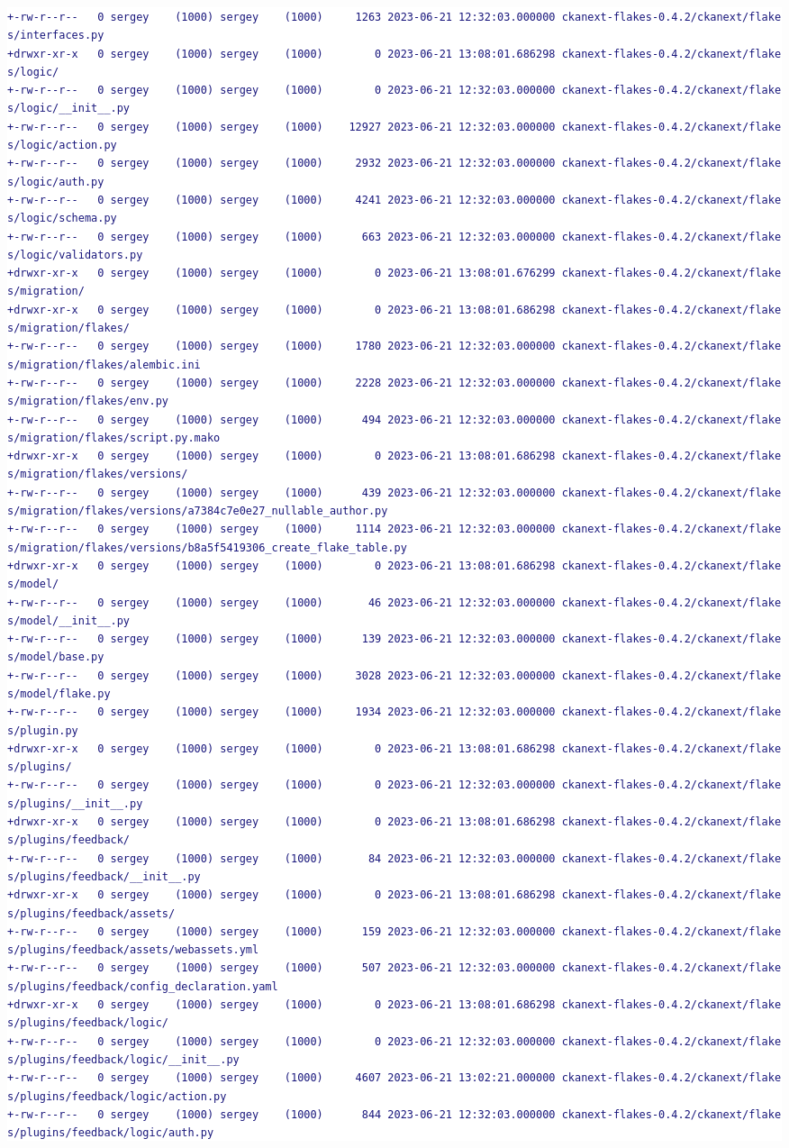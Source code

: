 ```diff
+-rw-r--r--   0 sergey    (1000) sergey    (1000)     1263 2023-06-21 12:32:03.000000 ckanext-flakes-0.4.2/ckanext/flakes/interfaces.py
+drwxr-xr-x   0 sergey    (1000) sergey    (1000)        0 2023-06-21 13:08:01.686298 ckanext-flakes-0.4.2/ckanext/flakes/logic/
+-rw-r--r--   0 sergey    (1000) sergey    (1000)        0 2023-06-21 12:32:03.000000 ckanext-flakes-0.4.2/ckanext/flakes/logic/__init__.py
+-rw-r--r--   0 sergey    (1000) sergey    (1000)    12927 2023-06-21 12:32:03.000000 ckanext-flakes-0.4.2/ckanext/flakes/logic/action.py
+-rw-r--r--   0 sergey    (1000) sergey    (1000)     2932 2023-06-21 12:32:03.000000 ckanext-flakes-0.4.2/ckanext/flakes/logic/auth.py
+-rw-r--r--   0 sergey    (1000) sergey    (1000)     4241 2023-06-21 12:32:03.000000 ckanext-flakes-0.4.2/ckanext/flakes/logic/schema.py
+-rw-r--r--   0 sergey    (1000) sergey    (1000)      663 2023-06-21 12:32:03.000000 ckanext-flakes-0.4.2/ckanext/flakes/logic/validators.py
+drwxr-xr-x   0 sergey    (1000) sergey    (1000)        0 2023-06-21 13:08:01.676299 ckanext-flakes-0.4.2/ckanext/flakes/migration/
+drwxr-xr-x   0 sergey    (1000) sergey    (1000)        0 2023-06-21 13:08:01.686298 ckanext-flakes-0.4.2/ckanext/flakes/migration/flakes/
+-rw-r--r--   0 sergey    (1000) sergey    (1000)     1780 2023-06-21 12:32:03.000000 ckanext-flakes-0.4.2/ckanext/flakes/migration/flakes/alembic.ini
+-rw-r--r--   0 sergey    (1000) sergey    (1000)     2228 2023-06-21 12:32:03.000000 ckanext-flakes-0.4.2/ckanext/flakes/migration/flakes/env.py
+-rw-r--r--   0 sergey    (1000) sergey    (1000)      494 2023-06-21 12:32:03.000000 ckanext-flakes-0.4.2/ckanext/flakes/migration/flakes/script.py.mako
+drwxr-xr-x   0 sergey    (1000) sergey    (1000)        0 2023-06-21 13:08:01.686298 ckanext-flakes-0.4.2/ckanext/flakes/migration/flakes/versions/
+-rw-r--r--   0 sergey    (1000) sergey    (1000)      439 2023-06-21 12:32:03.000000 ckanext-flakes-0.4.2/ckanext/flakes/migration/flakes/versions/a7384c7e0e27_nullable_author.py
+-rw-r--r--   0 sergey    (1000) sergey    (1000)     1114 2023-06-21 12:32:03.000000 ckanext-flakes-0.4.2/ckanext/flakes/migration/flakes/versions/b8a5f5419306_create_flake_table.py
+drwxr-xr-x   0 sergey    (1000) sergey    (1000)        0 2023-06-21 13:08:01.686298 ckanext-flakes-0.4.2/ckanext/flakes/model/
+-rw-r--r--   0 sergey    (1000) sergey    (1000)       46 2023-06-21 12:32:03.000000 ckanext-flakes-0.4.2/ckanext/flakes/model/__init__.py
+-rw-r--r--   0 sergey    (1000) sergey    (1000)      139 2023-06-21 12:32:03.000000 ckanext-flakes-0.4.2/ckanext/flakes/model/base.py
+-rw-r--r--   0 sergey    (1000) sergey    (1000)     3028 2023-06-21 12:32:03.000000 ckanext-flakes-0.4.2/ckanext/flakes/model/flake.py
+-rw-r--r--   0 sergey    (1000) sergey    (1000)     1934 2023-06-21 12:32:03.000000 ckanext-flakes-0.4.2/ckanext/flakes/plugin.py
+drwxr-xr-x   0 sergey    (1000) sergey    (1000)        0 2023-06-21 13:08:01.686298 ckanext-flakes-0.4.2/ckanext/flakes/plugins/
+-rw-r--r--   0 sergey    (1000) sergey    (1000)        0 2023-06-21 12:32:03.000000 ckanext-flakes-0.4.2/ckanext/flakes/plugins/__init__.py
+drwxr-xr-x   0 sergey    (1000) sergey    (1000)        0 2023-06-21 13:08:01.686298 ckanext-flakes-0.4.2/ckanext/flakes/plugins/feedback/
+-rw-r--r--   0 sergey    (1000) sergey    (1000)       84 2023-06-21 12:32:03.000000 ckanext-flakes-0.4.2/ckanext/flakes/plugins/feedback/__init__.py
+drwxr-xr-x   0 sergey    (1000) sergey    (1000)        0 2023-06-21 13:08:01.686298 ckanext-flakes-0.4.2/ckanext/flakes/plugins/feedback/assets/
+-rw-r--r--   0 sergey    (1000) sergey    (1000)      159 2023-06-21 12:32:03.000000 ckanext-flakes-0.4.2/ckanext/flakes/plugins/feedback/assets/webassets.yml
+-rw-r--r--   0 sergey    (1000) sergey    (1000)      507 2023-06-21 12:32:03.000000 ckanext-flakes-0.4.2/ckanext/flakes/plugins/feedback/config_declaration.yaml
+drwxr-xr-x   0 sergey    (1000) sergey    (1000)        0 2023-06-21 13:08:01.686298 ckanext-flakes-0.4.2/ckanext/flakes/plugins/feedback/logic/
+-rw-r--r--   0 sergey    (1000) sergey    (1000)        0 2023-06-21 12:32:03.000000 ckanext-flakes-0.4.2/ckanext/flakes/plugins/feedback/logic/__init__.py
+-rw-r--r--   0 sergey    (1000) sergey    (1000)     4607 2023-06-21 13:02:21.000000 ckanext-flakes-0.4.2/ckanext/flakes/plugins/feedback/logic/action.py
+-rw-r--r--   0 sergey    (1000) sergey    (1000)      844 2023-06-21 12:32:03.000000 ckanext-flakes-0.4.2/ckanext/flakes/plugins/feedback/logic/auth.py
```